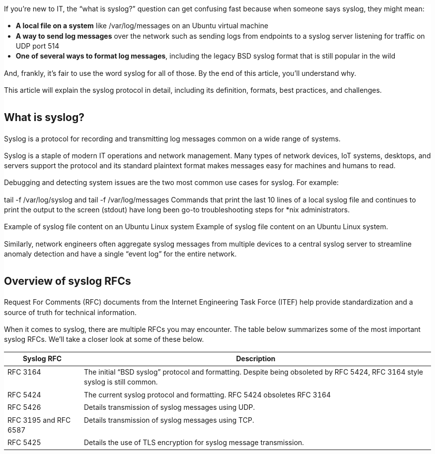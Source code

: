 # **[](https://www.auvik.com/franklyit/blog/what-is-syslog/)**

If you’re new to IT, the “what is syslog?” question can get confusing fast because when someone says syslog, they might mean:

- **A local file on a system** like /var/log/messages on an Ubuntu virtual machine
- **A way to send log messages** over the network such as sending logs from endpoints to a syslog server listening for traffic on UDP port 514
- **One of several ways to format log messages**, including the legacy BSD syslog format that is still popular in the wild

And, frankly, it’s fair to use the word syslog for all of those. By the end of this article, you’ll understand why.

This article will explain the syslog protocol in detail, including its definition, formats, best practices, and challenges.

## What is syslog?

Syslog is a protocol for recording and transmitting log messages common on a wide range of systems.

Syslog is a staple of modern IT operations and network management. Many types of network devices, IoT systems, desktops, and servers support the protocol and its standard plaintext format makes messages easy for machines and humans to read.

Debugging and detecting system issues are the two most common use cases for syslog. For example:

tail -f /var/log/syslog and tail -f /var/log/messages
Commands that print the last 10 lines of a local syslog file and continues to print the output to the screen (stdout) have long been go-to troubleshooting steps for *nix administrators.

Example of syslog file content on an Ubuntu Linux system
Example of syslog file content on an Ubuntu Linux system.

Similarly, network engineers often aggregate syslog messages from multiple devices to a central syslog server to streamline anomaly detection and have a single “event log” for the entire network.

## Overview of syslog RFCs

Request For Comments (RFC) documents from the Internet Engineering Task Force (ITEF) help provide standardization and a source of truth for technical information.

When it comes to syslog, there are multiple RFCs you may encounter. The table below summarizes some of the most important syslog RFCs. We’ll take a closer look at some of these below.

| Syslog RFC            | Description                                                                                                                    |
|-----------------------|--------------------------------------------------------------------------------------------------------------------------------|
| RFC 3164              | The initial “BSD syslog” protocol and formatting. Despite being obsoleted by RFC 5424, RFC 3164 style syslog is still common.  |
| RFC 5424              | The current syslog protocol and formatting. RFC 5424 obsoletes RFC 3164                                                        |
| RFC 5426              | Details transmission of syslog messages using UDP.                                                                             |
| RFC 3195 and RFC 6587 | Details transmission of syslog messages using TCP.                                                                             |
| RFC 5425              | Details the use of TLS encryption for syslog message transmission.                                                             |
